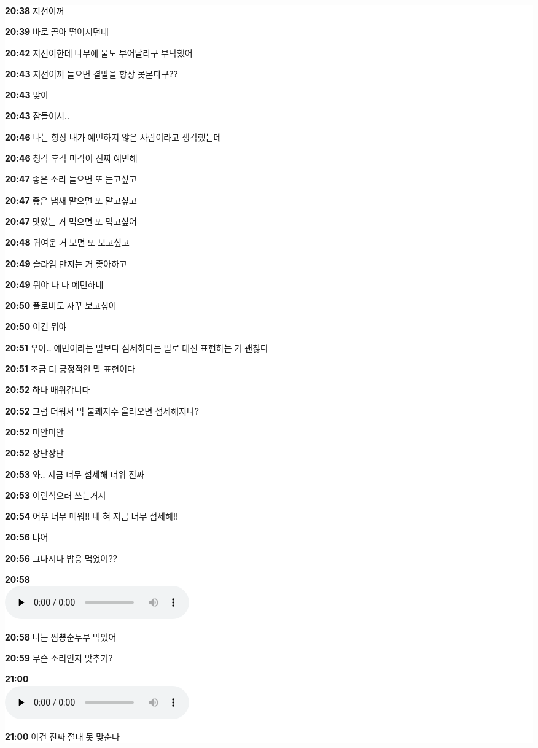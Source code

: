 **20:38** 지선이꺼

**20:39** 바로 골아 떨어지던데

**20:42** 지선이한테 나무에 물도 부어달라구 부탁했어

**20:43** 지선이꺼 들으면 결말을 항상 못본다구??

**20:43** 맞아

**20:43** 잠들어서..

**20:46** 나는 항상 내가 예민하지 않은 사람이라고 생각했는데

**20:46** 청각 후각 미각이 진짜 예민해

**20:47** 좋은 소리 들으면 또 듣고싶고

**20:47** 좋은 냄새 맡으면 또 맡고싶고

**20:47** 맛있는 거 먹으면 또 먹고싶어

**20:48** 귀여운 거 보면 또 보고싶고

**20:49** 슬라임 만지는 거 좋아하고

**20:49** 뭐야 나 다 예민하네

**20:50** 플로버도 자꾸 보고싶어

**20:50** 이건 뭐야

**20:51** 우아.. 예민이라는 말보다 섬세하다는 말로 대신 표현하는 거 괜찮다

**20:51** 조금 더 긍정적인 말 표현이다

**20:52** 하나 배워갑니다

**20:52** 그럼 더워서 막 불쾌지수 올라오면 섬세해지나?

**20:52** 미안미안

**20:52** 장난장난

**20:53** 와.. 지금 너무 섬세해 더워 진짜

**20:53** 이런식으러 쓰는거지

**20:54** 어우 너무 매워!! 내 혀 지금 너무 섬세해!!

**20:56** 냐어

**20:56** 그나저나 밥응 먹었어??

**20:58**<br>
<audio controls src="../media/hayoung/weverse__20241201152410.mp4" preload="none"></audio>

**20:58** 나는 짬뽕순두부 먹었어

**20:59** 무슨 소리인지 맞추기?

**21:00**<br>
<audio controls src="../media/hayoung/weverse__20241201152411.mp4" preload="none"></audio>

**21:00** 이건 진짜 절대 못 맞춘다
